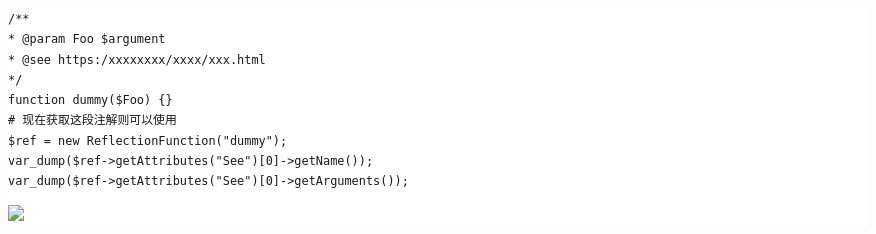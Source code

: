 ```
/**
* @param Foo $argument
* @see https:/xxxxxxxx/xxxx/xxx.html
*/    
function dummy($Foo) {}
# 现在获取这段注解则可以使用
$ref = new ReflectionFunction("dummy");
var_dump($ref->getAttributes("See")[0]->getName());
var_dump($ref->getAttributes("See")[0]->getArguments());
```


![](https://upload-images.jianshu.io/upload_images/6943526-12326de043e5ff39.gif?imageMogr2/auto-orient/strip)



